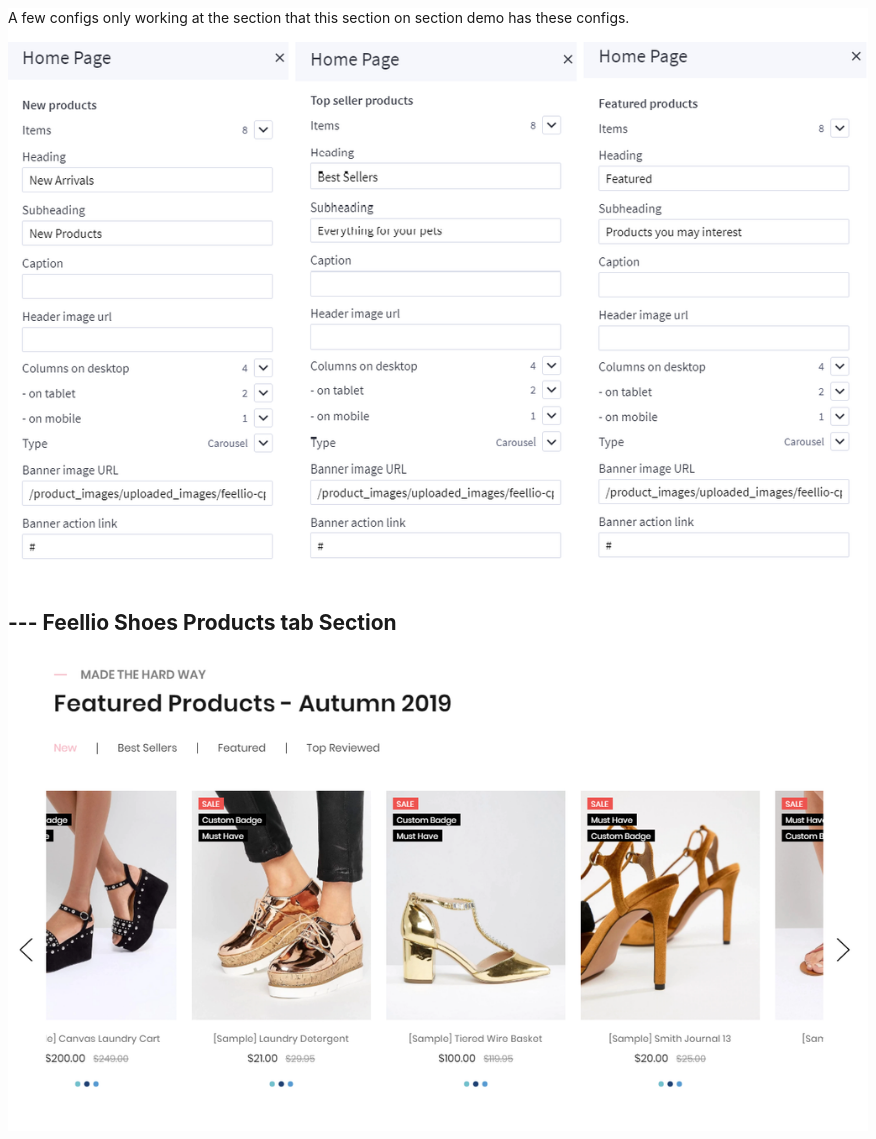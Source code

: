 A few configs only working at the section that this section on section demo has these configs.

![Feellio Flowers Products 2 Section](img/sections/feellio-products-config.png)



## --- Feellio Shoes Products tab Section

![Feellio Shoes Products tab Section](img/sections/feellio-shoes-products-tab-section.png)
